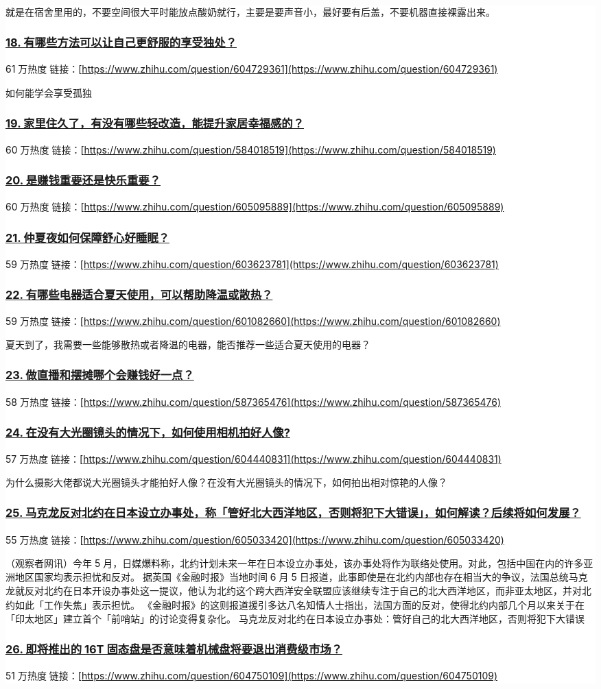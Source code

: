 就是在宿舍里用的，不要空间很大平时能放点酸奶就行，主要是要声音小，最好要有后盖，不要机器直接裸露出来。

### [18. 有哪些方法可以让自己更舒服的享受独处？](https://www.zhihu.com/question/604729361)
61 万热度 链接：[https://www.zhihu.com/question/604729361](https://www.zhihu.com/question/604729361)

如何能学会享受孤独

### [19. 家里住久了，有没有哪些轻改造，能提升家居幸福感的？](https://www.zhihu.com/question/584018519)
60 万热度 链接：[https://www.zhihu.com/question/584018519](https://www.zhihu.com/question/584018519)



### [20. 是赚钱重要还是快乐重要？](https://www.zhihu.com/question/605095889)
60 万热度 链接：[https://www.zhihu.com/question/605095889](https://www.zhihu.com/question/605095889)



### [21. 仲夏夜如何保障舒心好睡眠？](https://www.zhihu.com/question/603623781)
59 万热度 链接：[https://www.zhihu.com/question/603623781](https://www.zhihu.com/question/603623781)



### [22. 有哪些电器适合夏天使用，可以帮助降温或散热？](https://www.zhihu.com/question/601082660)
59 万热度 链接：[https://www.zhihu.com/question/601082660](https://www.zhihu.com/question/601082660)

夏天到了，我需要一些能够散热或者降温的电器，能否推荐一些适合夏天使用的电器？

### [23. 做直播和摆摊哪个会赚钱好一点？](https://www.zhihu.com/question/587365476)
58 万热度 链接：[https://www.zhihu.com/question/587365476](https://www.zhihu.com/question/587365476)



### [24. 在没有大光圈镜头的情况下，如何使用相机拍好人像?](https://www.zhihu.com/question/604440831)
57 万热度 链接：[https://www.zhihu.com/question/604440831](https://www.zhihu.com/question/604440831)

为什么摄影大佬都说大光圈镜头才能拍好人像？在没有大光圈镜头的情况下，如何拍出相对惊艳的人像？

### [25. 马克龙反对北约在日本设立办事处，称「管好北大西洋地区，否则将犯下大错误」，如何解读？后续将如何发展？](https://www.zhihu.com/question/605033420)
55 万热度 链接：[https://www.zhihu.com/question/605033420](https://www.zhihu.com/question/605033420)

（观察者网讯）今年 5 月，日媒爆料称，北约计划未来一年在日本设立办事处，该办事处将作为联络处使用。对此，包括中国在内的许多亚洲地区国家均表示担忧和反对。 	 据英国《金融时报》当地时间 6 月 5 日报道，此事即使是在北约内部也存在相当大的争议，法国总统马克龙就反对北约在日本开设办事处这一提议，他认为北约这个跨大西洋安全联盟应该继续专注于自己的北大西洋地区，而非亚太地区，并对北约如此「工作失焦」表示担忧。 	《金融时报》的这则报道援引多达八名知情人士指出，法国方面的反对，使得北约内部几个月以来关于在「印太地区」建立首个「前哨站」的讨论变得复杂化。 马克龙反对北约在日本设立办事处：管好自己的北大西洋地区，否则将犯下大错误

### [26. 即将推出的 16T 固态盘是否意味着机械盘将要退出消费级市场？](https://www.zhihu.com/question/604750109)
51 万热度 链接：[https://www.zhihu.com/question/604750109](https://www.zhihu.com/question/604750109)
